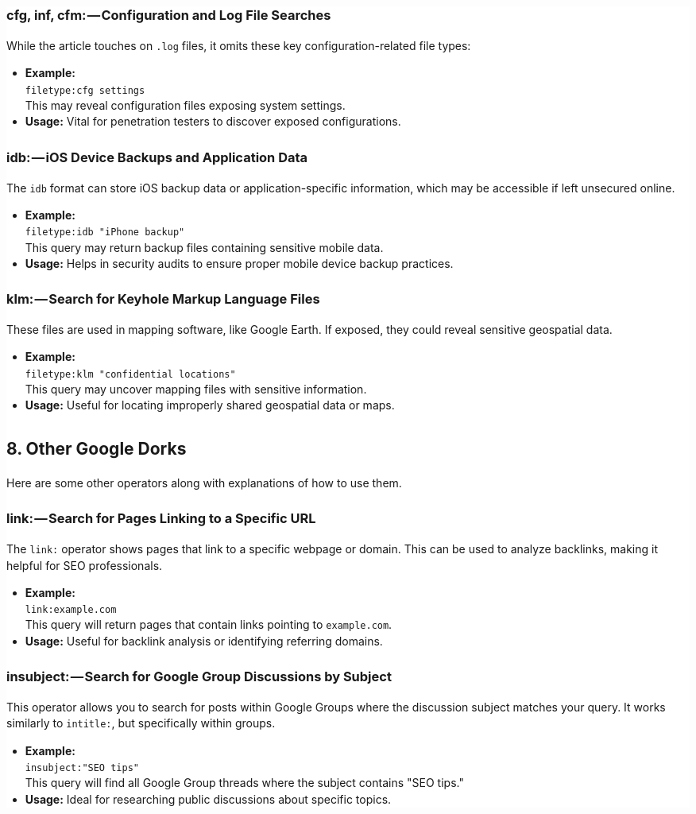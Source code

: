 ### cfg, inf, cfm: — Configuration and Log File Searches

While the article touches on `.log` files, it omits these key configuration-related file types:

*   **Example:**  
    `filetype:cfg settings`  
    This may reveal configuration files exposing system settings.
*   **Usage:** Vital for penetration testers to discover exposed configurations.

### idb: — iOS Device Backups and Application Data

The `idb` format can store iOS backup data or application-specific information, which may be accessible if left unsecured online.

*   **Example:**  
    `filetype:idb "iPhone backup"`  
    This query may return backup files containing sensitive mobile data.
*   **Usage:** Helps in security audits to ensure proper mobile device backup practices.

### klm: — Search for Keyhole Markup Language Files

These files are used in mapping software, like Google Earth. If exposed, they could reveal sensitive geospatial data.

*   **Example:**  
    `filetype:klm "confidential locations"`  
    This query may uncover mapping files with sensitive information.
*   **Usage:** Useful for locating improperly shared geospatial data or maps.

## 8\. Other Google Dorks

Here are some other operators along with explanations of how to use them.

### link: — Search for Pages Linking to a Specific URL

The `link:` operator shows pages that link to a specific webpage or domain. This can be used to analyze backlinks, making it helpful for SEO professionals.

*   **Example:**  
    `link:example.com`  
    This query will return pages that contain links pointing to `example.com`.
*   **Usage:** Useful for backlink analysis or identifying referring domains.

### insubject: — Search for Google Group Discussions by Subject

This operator allows you to search for posts within Google Groups where the discussion subject matches your query. It works similarly to `intitle:`, but specifically within groups.

*   **Example:**  
    `insubject:"SEO tips"`  
    This query will find all Google Group threads where the subject contains "SEO tips."
*   **Usage:** Ideal for researching public discussions about specific topics.

